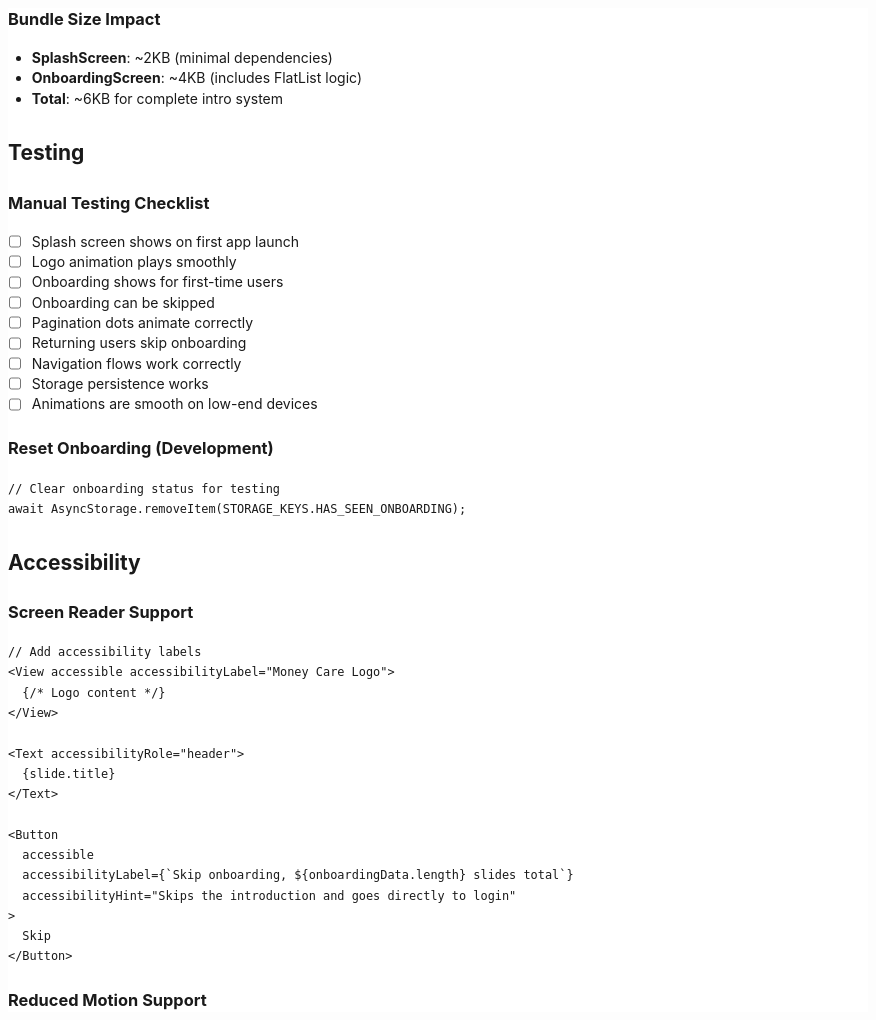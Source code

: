 ### Bundle Size Impact

- **SplashScreen**: ~2KB (minimal dependencies)
- **OnboardingScreen**: ~4KB (includes FlatList logic)
- **Total**: ~6KB for complete intro system

## Testing

### Manual Testing Checklist

- [ ] Splash screen shows on first app launch
- [ ] Logo animation plays smoothly
- [ ] Onboarding shows for first-time users
- [ ] Onboarding can be skipped
- [ ] Pagination dots animate correctly
- [ ] Returning users skip onboarding
- [ ] Navigation flows work correctly
- [ ] Storage persistence works
- [ ] Animations are smooth on low-end devices

### Reset Onboarding (Development)

```tsx
// Clear onboarding status for testing
await AsyncStorage.removeItem(STORAGE_KEYS.HAS_SEEN_ONBOARDING);
```

## Accessibility

### Screen Reader Support

```tsx
// Add accessibility labels
<View accessible accessibilityLabel="Money Care Logo">
  {/* Logo content */}
</View>

<Text accessibilityRole="header">
  {slide.title}
</Text>

<Button
  accessible
  accessibilityLabel={`Skip onboarding, ${onboardingData.length} slides total`}
  accessibilityHint="Skips the introduction and goes directly to login"
>
  Skip
</Button>
```

### Reduced Motion Support
